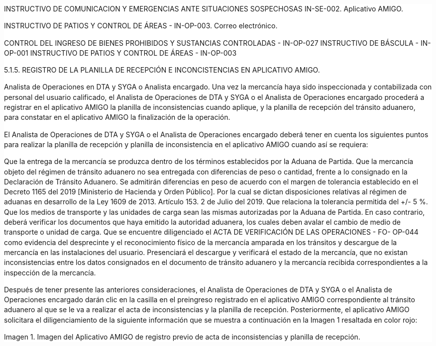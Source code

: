 







INSTRUCTIVO DE COMUNICACION Y EMERGENCIAS ANTE SITUACIONES SOSPECHOSAS IN-SE-002.
Aplicativo AMIGO.

INSTRUCTIVO DE PATIOS Y CONTROL DE ÁREAS - IN-OP-003.
Correo electrónico.

CONTROL DEL INGRESO DE BIENES PROHIBIDOS Y SUSTANCIAS CONTROLADAS - IN-OP-027
INSTRUCTIVO DE BÁSCULA - IN-OP-001 INSTRUCTIVO DE PATIOS Y CONTROL DE ÁREAS - IN-OP-003
 


5.1.5. REGISTRO DE LA PLANILLA DE RECEPCIÓN E INCONCISTENCIAS EN APLICATIVO AMIGO.

Analista de Operaciones en DTA y SYGA o Analista encargado.	
Una vez la mercancía haya sido inspeccionada y contabilizada con personal del usuario calificado, el Analista de Operaciones de DTA y SYGA o el Analista de Operaciones encargado procederá a registrar en el aplicativo AMIGO la planilla de inconsistencias cuando aplique, y la planilla de recepción del tránsito aduanero, para constatar en el aplicativo AMIGO la finalización de la operación.

El Analista de Operaciones de DTA y SYGA o el Analista de Operaciones encargado deberá tener en cuenta los siguientes puntos para realizar la planilla de recepción y planilla de inconsistencia en el aplicativo AMIGO cuando así se requiera:

Que la entrega de la mercancía se produzca dentro de los términos establecidos por la Aduana de Partida.
Que la mercancía objeto del régimen de tránsito aduanero no sea entregada con diferencias de peso o cantidad, frente a lo consignado en la Declaración de Tránsito Aduanero. Se admitirán diferencias en peso de acuerdo con el margen de tolerancia establecido en el Decreto 1165 del 2019 [Ministerio de Hacienda y Orden Público]. Por la cual se dictan disposiciones relativas al régimen de aduanas en desarrollo de la Ley 1609 de 2013. Artículo 153. 2 de Julio del 2019. Que relaciona la tolerancia permitida del +/- 5
%.
Que los medios de transporte y las unidades de carga sean las mismas autorizadas por la Aduana de Partida. En caso contrario, deberá verificar los documentos que haya emitido la autoridad aduanera, los cuales deben avalar el cambio de medio de transporte o unidad de carga.
Que se encuentre diligenciado el ACTA DE VERIFICACIÓN DE LAS OPERACIONES - FO-
OP-044 como evidencia del desprecinte y el reconocimiento físico de la mercancía amparada en los tránsitos y descargue de la mercancía en las instalaciones del usuario.
Presenciará el descargue y verificará el estado de la mercancía, que no existan inconsistencias entre los datos consignados en el documento de tránsito aduanero y la mercancía recibida correspondientes a la inspección de la mercancía.

Después de tener presente las anteriores consideraciones, el Analista de Operaciones de DTA y SYGA o el Analista de Operaciones encargado darán clic en la casilla   en el preingreso registrado en el aplicativo AMIGO correspondiente al tránsito aduanero al que se le va a realizar el acta de inconsistencias y la planilla de recepción. Posteriormente, el aplicativo AMIGO solicitara el diligenciamiento de la siguiente información que se muestra a continuación en la Imagen 1 resaltada en color rojo:

 

Imagen 1. Imagen del Aplicativo AMIGO de registro previo de acta de inconsistencias y planilla de recepción.
